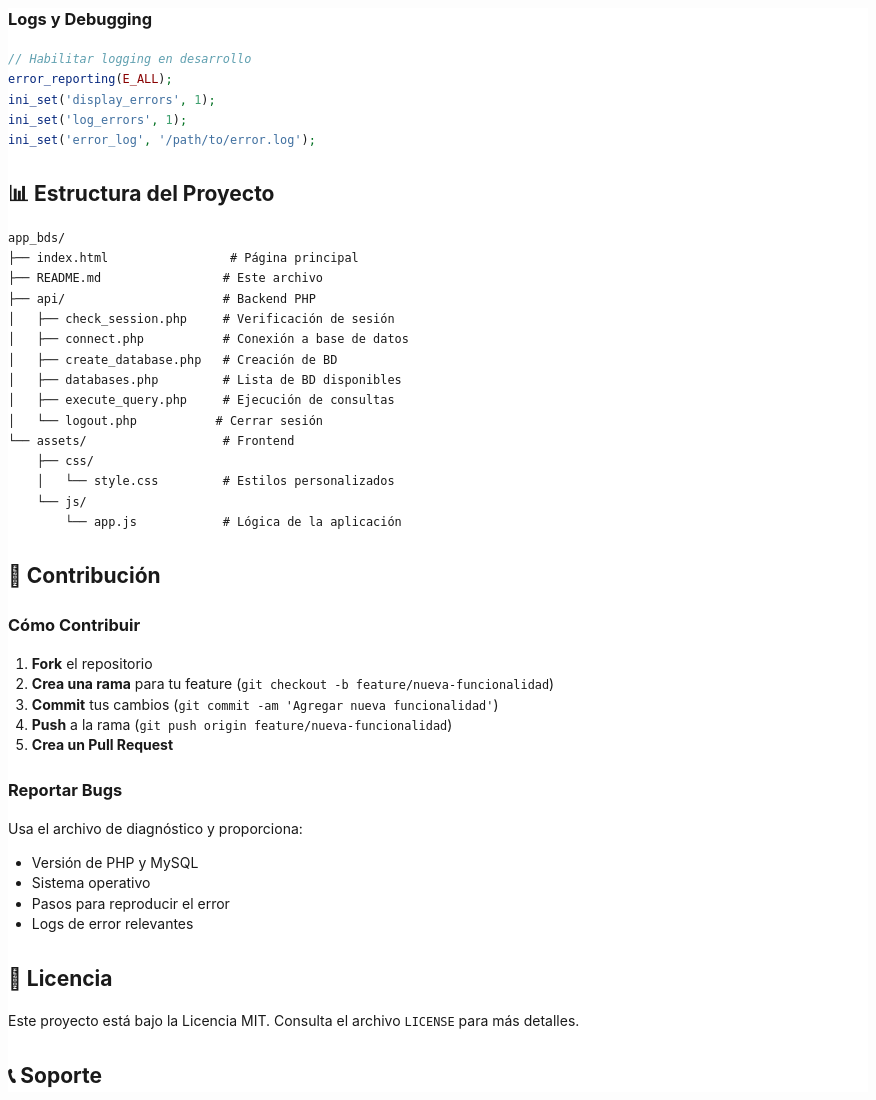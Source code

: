 ### Logs y Debugging
```php
// Habilitar logging en desarrollo
error_reporting(E_ALL);
ini_set('display_errors', 1);
ini_set('log_errors', 1);
ini_set('error_log', '/path/to/error.log');
```

## 📊 Estructura del Proyecto

```
app_bds/
├── index.html                 # Página principal
├── README.md                 # Este archivo
├── api/                      # Backend PHP
│   ├── check_session.php     # Verificación de sesión
│   ├── connect.php           # Conexión a base de datos
│   ├── create_database.php   # Creación de BD
│   ├── databases.php         # Lista de BD disponibles
│   ├── execute_query.php     # Ejecución de consultas
│   └── logout.php           # Cerrar sesión
└── assets/                   # Frontend
    ├── css/
    │   └── style.css         # Estilos personalizados
    └── js/
        └── app.js            # Lógica de la aplicación
```

## 🤝 Contribución

### Cómo Contribuir
1. **Fork** el repositorio
2. **Crea una rama** para tu feature (`git checkout -b feature/nueva-funcionalidad`)
3. **Commit** tus cambios (`git commit -am 'Agregar nueva funcionalidad'`)
4. **Push** a la rama (`git push origin feature/nueva-funcionalidad`)
5. **Crea un Pull Request**

### Reportar Bugs
Usa el archivo de diagnóstico y proporciona:
- Versión de PHP y MySQL
- Sistema operativo
- Pasos para reproducir el error
- Logs de error relevantes

## 📄 Licencia

Este proyecto está bajo la Licencia MIT. Consulta el archivo `LICENSE` para más detalles.

## 📞 Soporte

